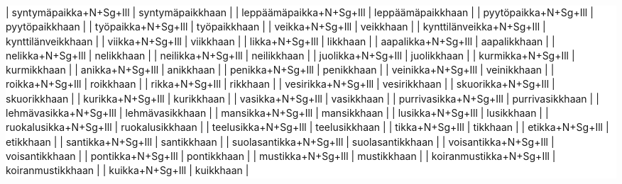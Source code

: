 | syntymäpaikka+N+Sg+Ill              | syntymäpaikkhaan              |
| leppäämäpaikka+N+Sg+Ill             | leppäämäpaikkhaan             |
| pyytöpaikka+N+Sg+Ill                | pyytöpaikkhaan                |
| työpaikka+N+Sg+Ill                  | työpaikkhaan                  |
| veikka+N+Sg+Ill                     | veikkhaan                     |
| kynttilänveikka+N+Sg+Ill            | kynttilänveikkhaan            |
| viikka+N+Sg+Ill                     | viikkhaan                     |
| likka+N+Sg+Ill                      | likkhaan                      |
| aapalikka+N+Sg+Ill                  | aapalikkhaan                  |
| nelikka+N+Sg+Ill                    | nelikkhaan                    |
| neilikka+N+Sg+Ill                   | neilikkhaan                   |
| juolikka+N+Sg+Ill                   | juolikkhaan                   |
| kurmikka+N+Sg+Ill                   | kurmikkhaan                   |
| anikka+N+Sg+Ill                     | anikkhaan                     |
| penikka+N+Sg+Ill                    | penikkhaan                    |
| veinikka+N+Sg+Ill                   | veinikkhaan                   |
| roikka+N+Sg+Ill                     | roikkhaan                     |
| rikka+N+Sg+Ill                      | rikkhaan                      |
| vesirikka+N+Sg+Ill                  | vesirikkhaan                  |
| skuorikka+N+Sg+Ill                  | skuorikkhaan                  |
| kurikka+N+Sg+Ill                    | kurikkhaan                    |
| vasikka+N+Sg+Ill                    | vasikkhaan                    |
| purrivasikka+N+Sg+Ill               | purrivasikkhaan               |
| lehmävasikka+N+Sg+Ill               | lehmävasikkhaan               |
| mansikka+N+Sg+Ill                   | mansikkhaan                   |
| lusikka+N+Sg+Ill                    | lusikkhaan                    |
| ruokalusikka+N+Sg+Ill               | ruokalusikkhaan               |
| teelusikka+N+Sg+Ill                 | teelusikkhaan                 |
| tikka+N+Sg+Ill                      | tikkhaan                      |
| etikka+N+Sg+Ill                     | etikkhaan                     |
| santikka+N+Sg+Ill                   | santikkhaan                   |
| suolasantikka+N+Sg+Ill              | suolasantikkhaan              |
| voisantikka+N+Sg+Ill                | voisantikkhaan                |
| pontikka+N+Sg+Ill                   | pontikkhaan                   |
| mustikka+N+Sg+Ill                   | mustikkhaan                   |
| koiranmustikka+N+Sg+Ill             | koiranmustikkhaan             |
| kuikka+N+Sg+Ill                     | kuikkhaan                     |